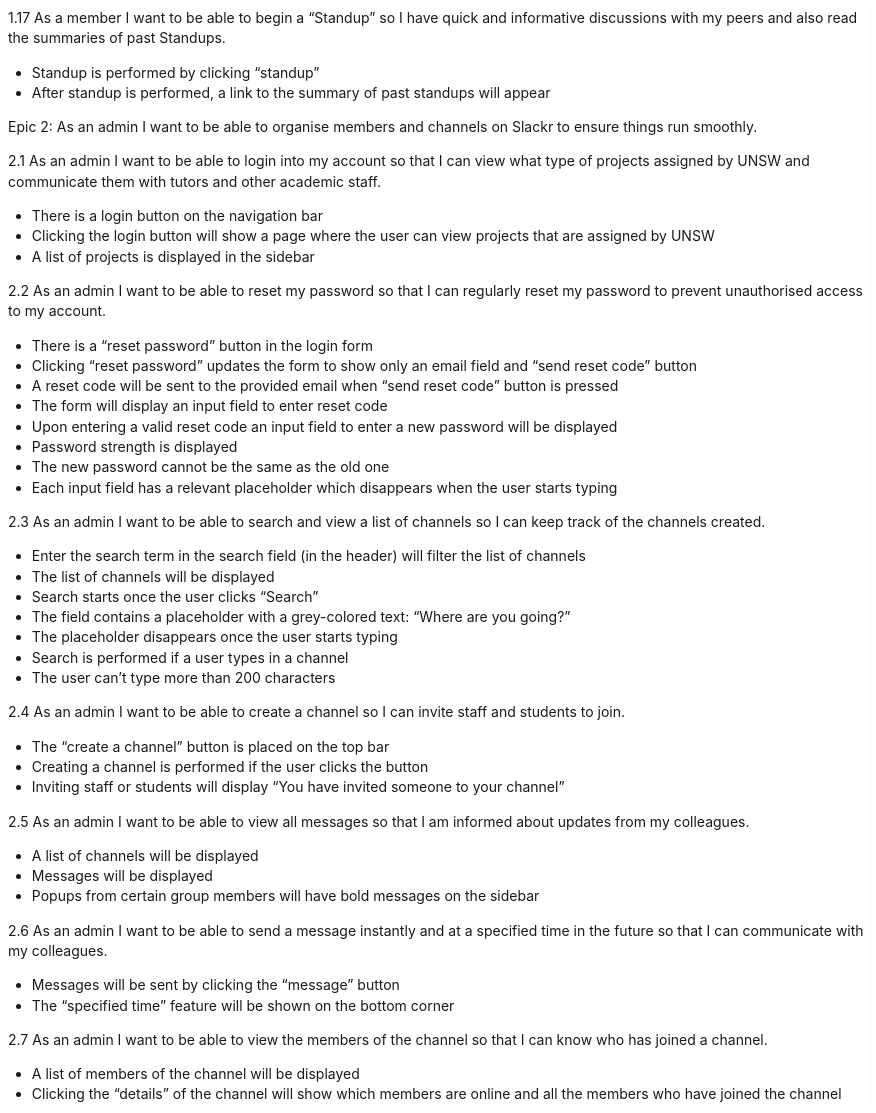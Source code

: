 1.17 As a member I want to be able to begin a “Standup” so I have quick and informative discussions with my peers and also read the summaries of past Standups.  
- Standup is performed by clicking “standup”
- After standup is performed, a link to the summary of past standups will appear


Epic 2: As an admin I want to be able to organise members and channels on Slackr to ensure things run smoothly.

2.1 As an admin I want to be able to login into my account so that I can view what type of projects assigned by UNSW and communicate them with tutors and other academic staff. 
- There is a login button on the navigation bar 
- Clicking the login button will show a page where the user can view projects that are assigned by UNSW
- A list of projects is displayed in the sidebar 

2.2 As an admin I want to be able to reset my password so that I can regularly reset my password to prevent unauthorised access to my account. 
- There is a “reset password” button in the login form
- Clicking “reset password” updates the form to show only an email field and “send reset code” button
- A reset code will be sent to the provided email when “send reset code” button is pressed
- The form will display an input field to enter reset code
- Upon entering a valid reset code an input field to enter a new password will be displayed
- Password strength is displayed
- The new password cannot be the same as the old one
- Each input field has a relevant placeholder which disappears when the user starts typing

2.3 As an admin I want to be able to search and view a list of channels so I can keep track of the channels created. 
- Enter the search term in the search field (in the header) will filter the list of channels
- The list of channels will be displayed
- Search starts once the user clicks “Search”
- The field contains a placeholder with a grey-colored text: “Where are you going?”  
- The placeholder disappears once the user starts typing
- Search is performed if a user types in a channel
- The user can’t type more than 200 characters 

2.4 As an admin I want to be able to create a channel so I can invite staff and students to join.
- The “create a channel” button is placed on the top bar
- Creating a channel is performed if the user clicks the button
- Inviting staff or students will display “You have invited someone to your channel”

2.5 As an admin I want to be able to view all messages so that I am informed about updates from my colleagues. 
- A list of channels will be displayed 
- Messages will be displayed 
- Popups from certain group members will have bold messages on the sidebar

2.6 As an admin I want to be able to send a message instantly and at a specified time in the future so that I can communicate with my colleagues.
- Messages will be sent by clicking the “message” button
- The “specified time” feature will be shown on the bottom corner

2.7 As an admin I want to be able to view the members of the channel so that I can know who has joined a channel.
- A list of members of the channel will be displayed 
- Clicking the “details” of the channel will show which members are online and all the members who have joined the channel
